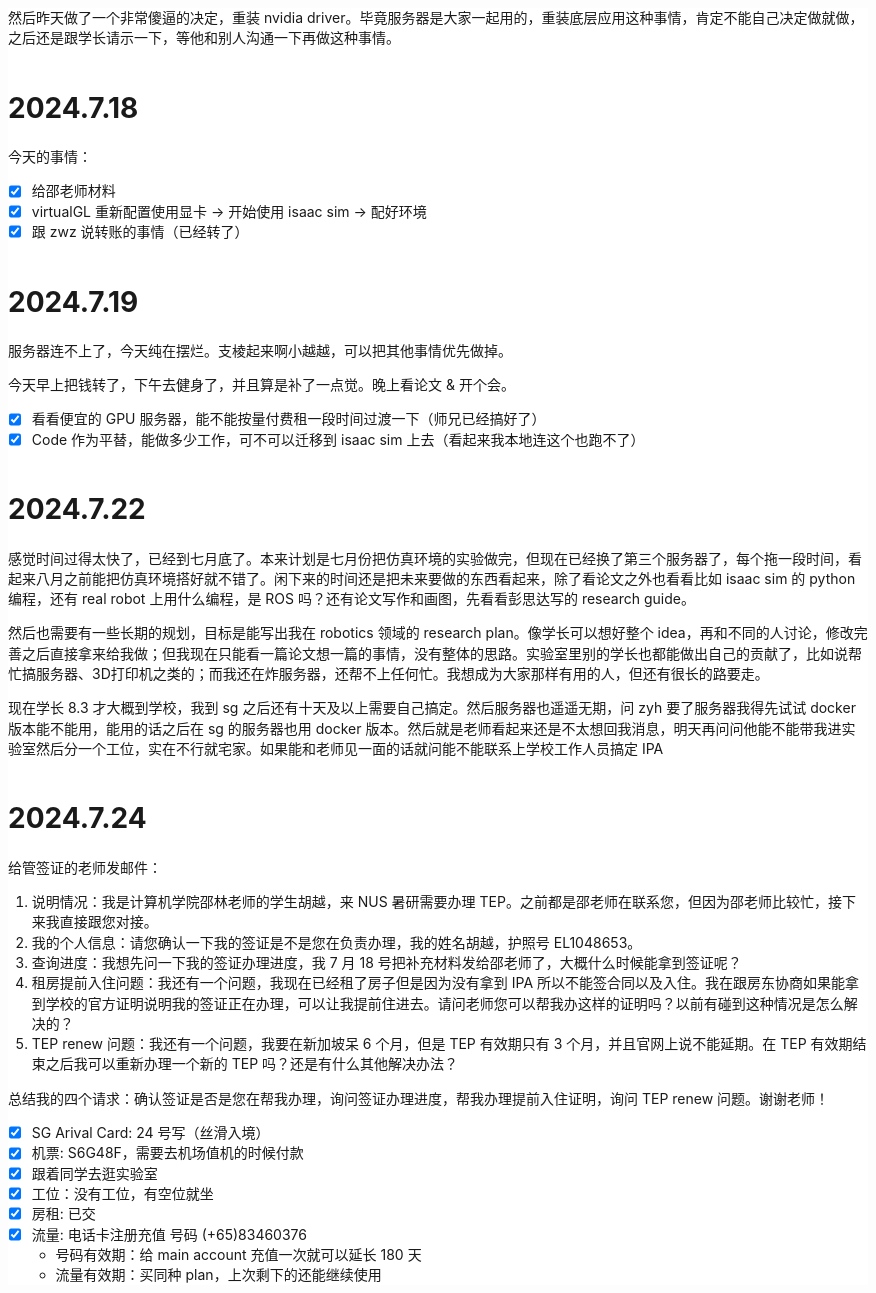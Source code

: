 然后昨天做了一个非常傻逼的决定，重装 nvidia driver。毕竟服务器是大家一起用的，重装底层应用这种事情，肯定不能自己决定做就做，之后还是跟学长请示一下，等他和别人沟通一下再做这种事情。

# 2024.7.18

今天的事情：

- [x] 给邵老师材料
- [x] virtualGL 重新配置使用显卡 -> 开始使用 isaac sim -> 配好环境
- [x] 跟 zwz 说转账的事情（已经转了）

# 2024.7.19

服务器连不上了，今天纯在摆烂。支棱起来啊小越越，可以把其他事情优先做掉。

今天早上把钱转了，下午去健身了，并且算是补了一点觉。晚上看论文 & 开个会。

- [x] 看看便宜的 GPU 服务器，能不能按量付费租一段时间过渡一下（师兄已经搞好了）
- [x] Code 作为平替，能做多少工作，可不可以迁移到 isaac sim 上去（看起来我本地连这个也跑不了）

# 2024.7.22

感觉时间过得太快了，已经到七月底了。本来计划是七月份把仿真环境的实验做完，但现在已经换了第三个服务器了，每个拖一段时间，看起来八月之前能把仿真环境搭好就不错了。闲下来的时间还是把未来要做的东西看起来，除了看论文之外也看看比如 isaac sim 的 python 编程，还有 real robot 上用什么编程，是 ROS 吗？还有论文写作和画图，先看看彭思达写的 research guide。

然后也需要有一些长期的规划，目标是能写出我在 robotics 领域的 research plan。像学长可以想好整个 idea，再和不同的人讨论，修改完善之后直接拿来给我做；但我现在只能看一篇论文想一篇的事情，没有整体的思路。实验室里别的学长也都能做出自己的贡献了，比如说帮忙搞服务器、3D打印机之类的；而我还在炸服务器，还帮不上任何忙。我想成为大家那样有用的人，但还有很长的路要走。

现在学长 8.3 才大概到学校，我到 sg 之后还有十天及以上需要自己搞定。然后服务器也遥遥无期，问 zyh 要了服务器我得先试试 docker 版本能不能用，能用的话之后在 sg 的服务器也用 docker 版本。然后就是老师看起来还是不太想回我消息，明天再问问他能不能带我进实验室然后分一个工位，实在不行就宅家。如果能和老师见一面的话就问能不能联系上学校工作人员搞定 IPA

# 2024.7.24

给管签证的老师发邮件：

1. 说明情况：我是计算机学院邵林老师的学生胡越，来 NUS 暑研需要办理 TEP。之前都是邵老师在联系您，但因为邵老师比较忙，接下来我直接跟您对接。
2. 我的个人信息：请您确认一下我的签证是不是您在负责办理，我的姓名胡越，护照号 EL1048653。
3. 查询进度：我想先问一下我的签证办理进度，我 7 月 18 号把补充材料发给邵老师了，大概什么时候能拿到签证呢？
4. 租房提前入住问题：我还有一个问题，我现在已经租了房子但是因为没有拿到 IPA 所以不能签合同以及入住。我在跟房东协商如果能拿到学校的官方证明说明我的签证正在办理，可以让我提前住进去。请问老师您可以帮我办这样的证明吗？以前有碰到这种情况是怎么解决的？
5. TEP renew 问题：我还有一个问题，我要在新加坡呆 6 个月，但是 TEP 有效期只有 3 个月，并且官网上说不能延期。在 TEP 有效期结束之后我可以重新办理一个新的 TEP 吗？还是有什么其他解决办法？

总结我的四个请求：确认签证是否是您在帮我办理，询问签证办理进度，帮我办理提前入住证明，询问 TEP renew 问题。谢谢老师！

- [x] SG Arival Card: 24 号写（丝滑入境）
- [x] 机票: S6G48F，需要去机场值机的时候付款
- [x] 跟着同学去逛实验室
- [x] 工位：没有工位，有空位就坐
- [x] 房租: 已交
- [x] 流量: 电话卡注册充值 号码 (+65)83460376
    - 号码有效期：给 main account 充值一次就可以延长 180 天
    - 流量有效期：买同种 plan，上次剩下的还能继续使用
